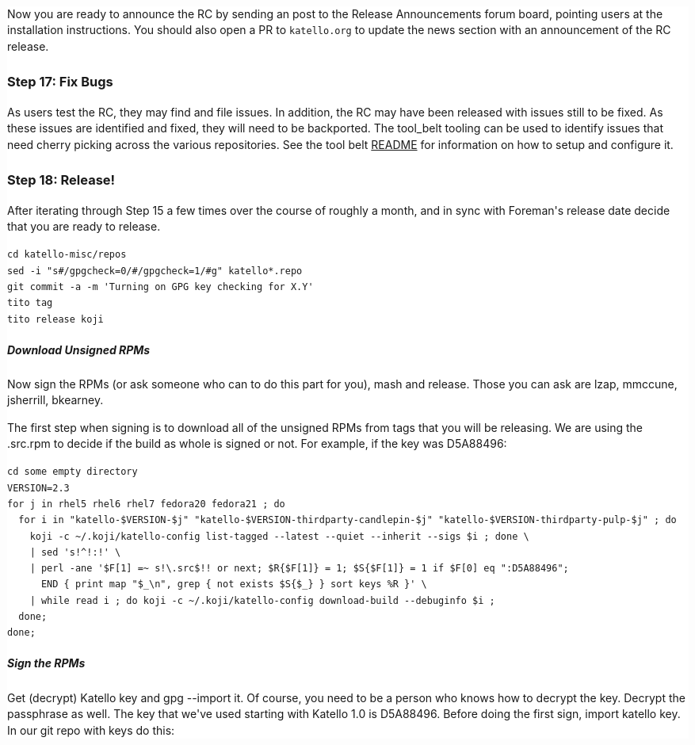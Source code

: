 Now you are ready to announce the RC by sending an post to the Release Announcements forum board, pointing users at the installation instructions. You should also open a PR to `katello.org` to update the news section with an announcement of the RC release.

### Step 17: Fix Bugs

As users test the RC, they may find and file issues. In addition, the RC may have been released with issues still to be fixed. As these issues are identified and fixed, they will need to be backported. The tool_belt tooling can be used to identify issues that need cherry picking across the various repositories. See the tool belt [README](https://github.com/theforeman/tool_belt/blob/master/README.md) for information on how to setup and configure it.

### Step 18: Release!

After iterating through Step 15 a few times over the course of roughly a month, and in sync with Foreman's release date decide that you are ready to release.

```
cd katello-misc/repos
sed -i "s#/gpgcheck=0/#/gpgcheck=1/#g" katello*.repo
git commit -a -m 'Turning on GPG key checking for X.Y'
tito tag
tito release koji
```

##### Download Unsigned RPMs

Now sign the RPMs (or ask someone who can to do this part for you), mash and release. Those you can ask are lzap, mmccune, jsherrill, bkearney.

The first step when signing is to download all of the unsigned RPMs from tags that you will be releasing. We are using the .src.rpm to decide if the build as whole is signed or not. For example, if the key was D5A88496:

```
cd some empty directory
VERSION=2.3
for j in rhel5 rhel6 rhel7 fedora20 fedora21 ; do
  for i in "katello-$VERSION-$j" "katello-$VERSION-thirdparty-candlepin-$j" "katello-$VERSION-thirdparty-pulp-$j" ; do
    koji -c ~/.koji/katello-config list-tagged --latest --quiet --inherit --sigs $i ; done \
    | sed 's!^!:!' \
    | perl -ane '$F[1] =~ s!\.src$!! or next; $R{$F[1]} = 1; $S{$F[1]} = 1 if $F[0] eq ":D5A88496";
      END { print map "$_\n", grep { not exists $S{$_} } sort keys %R }' \
    | while read i ; do koji -c ~/.koji/katello-config download-build --debuginfo $i ;
  done;
done;
```

##### Sign the RPMs

Get (decrypt) Katello key and gpg --import it. Of course, you need to be a person who knows how to decrypt the key. Decrypt the passphrase as well. The key that we've used starting with Katello 1.0 is D5A88496. Before doing the first sign, import katello key. In our git repo with keys do this:
